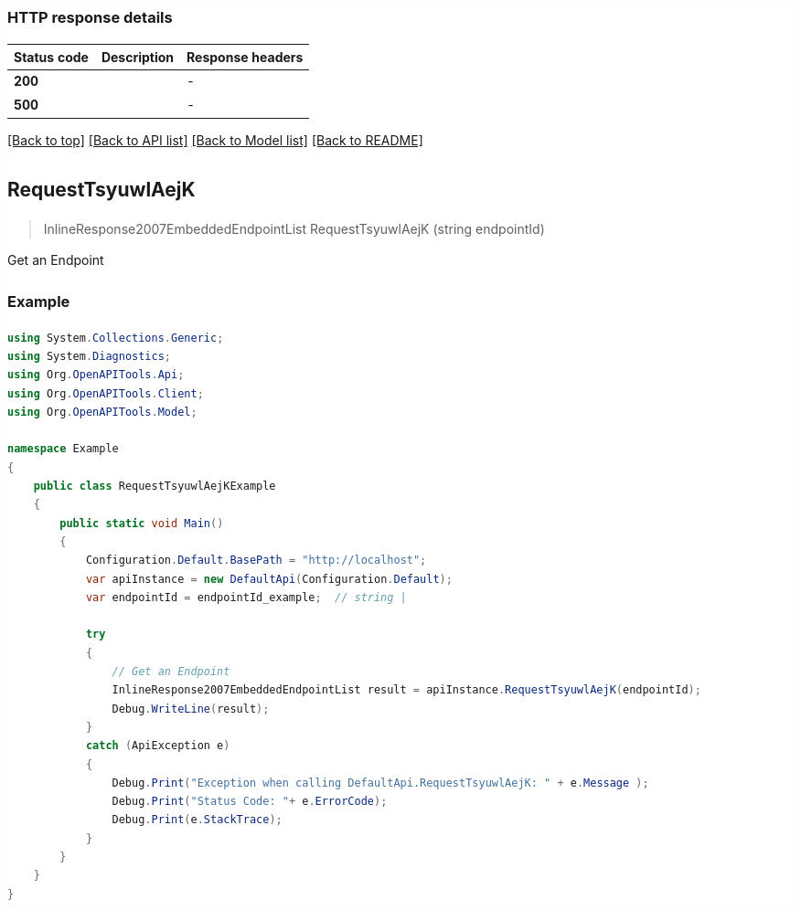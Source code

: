 ### HTTP response details
| Status code | Description | Response headers |
|-------------|-------------|------------------|
| **200** |  |  -  |
| **500** |  |  -  |

[[Back to top]](#)
[[Back to API list]](../README.md#documentation-for-api-endpoints)
[[Back to Model list]](../README.md#documentation-for-models)
[[Back to README]](../README.md)


## RequestTsyuwlAejK

> InlineResponse2007EmbeddedEndpointList RequestTsyuwlAejK (string endpointId)

Get an Endpoint

### Example

```csharp
using System.Collections.Generic;
using System.Diagnostics;
using Org.OpenAPITools.Api;
using Org.OpenAPITools.Client;
using Org.OpenAPITools.Model;

namespace Example
{
    public class RequestTsyuwlAejKExample
    {
        public static void Main()
        {
            Configuration.Default.BasePath = "http://localhost";
            var apiInstance = new DefaultApi(Configuration.Default);
            var endpointId = endpointId_example;  // string | 

            try
            {
                // Get an Endpoint
                InlineResponse2007EmbeddedEndpointList result = apiInstance.RequestTsyuwlAejK(endpointId);
                Debug.WriteLine(result);
            }
            catch (ApiException e)
            {
                Debug.Print("Exception when calling DefaultApi.RequestTsyuwlAejK: " + e.Message );
                Debug.Print("Status Code: "+ e.ErrorCode);
                Debug.Print(e.StackTrace);
            }
        }
    }
}
```
